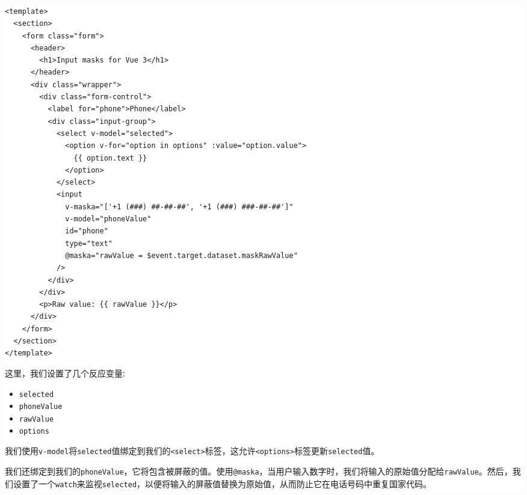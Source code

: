 ```
<template>
  <section>
    <form class="form">
      <header>
        <h1>Input masks for Vue 3</h1>
      </header>
      <div class="wrapper">
        <div class="form-control">
          <label for="phone">Phone</label>
          <div class="input-group">
            <select v-model="selected">
              <option v-for="option in options" :value="option.value">
                {{ option.text }}
              </option>
            </select>
            <input
              v-maska="['+1 (###) ##-##-##', '+1 (###) ###-##-##']"
              v-model="phoneValue"
              id="phone"
              type="text"
              @maska="rawValue = $event.target.dataset.maskRawValue"
            />
          </div>
        </div>
        <p>Raw value: {{ rawValue }}</p>
      </div>
    </form>
  </section>
</template>

```

这里，我们设置了几个反应变量:

*   `selected`
*   `phoneValue`
*   `rawValue`
*   `options`

我们使用`v-model`将`selected`值绑定到我们的`<select>`标签，这允许`<options>`标签更新`selected`值。

我们还绑定到我们的`phoneValue`，它将包含被屏蔽的值。使用`@maska`，当用户输入数字时，我们将输入的原始值分配给`rawValue`。然后，我们设置了一个`watch`来监视`selected`，以便将输入的屏蔽值替换为原始值，从而防止它在电话号码中重复国家代码。
